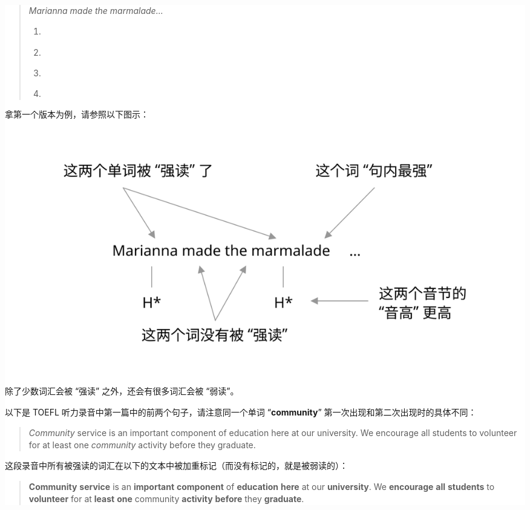 > *Marianna made the marmalade...*
>
> 1. <audio controls><source src="audios/marm1.wav" type="audio/mpeg">Your browser does not support the audio element./source></audio>
>
> 2. <audio controls><source src="audios/marm2.wav" type="audio/mpeg">Your browser does not support the audio element./source></audio>
>
> 3. <audio controls><source src="audios/marm3.wav" type="audio/mpeg">Your browser does not support the audio element./source></audio>
>
> 4. <audio controls><source src="audios/marm4.wav" type="audio/mpeg">Your browser does not support the audio element./source></audio>

拿第一个版本为例，请参照以下图示：

![](images/nuclear-accented-words.svg)

除了少数词汇会被 “强读” 之外，还会有很多词汇会被 “弱读”。

以下是 TOEFL 听力录音中第一篇中的前两个句子，请注意同一个单词 “**community**” 第一次出现和第二次出现时的具体不同：

> *Community* service is an important component of education here at our university. We encourage all students to volunteer for at least one *community* activity before they graduate.

<audio controls><source src="audios/toefl-sampe-01.mp3" type="audio/mpeg">Your browser does not support the audio element./source></audio>

这段录音中所有被强读的词汇在以下的文本中被加重标记（而没有标记的，就是被弱读的）：

> **Community** **service** is an **important** **component** of **education** **here** at our **university**. We **encourage** **all** **students** to **volunteer** for at **least** **one** community **activity** **before** they **graduate**.
